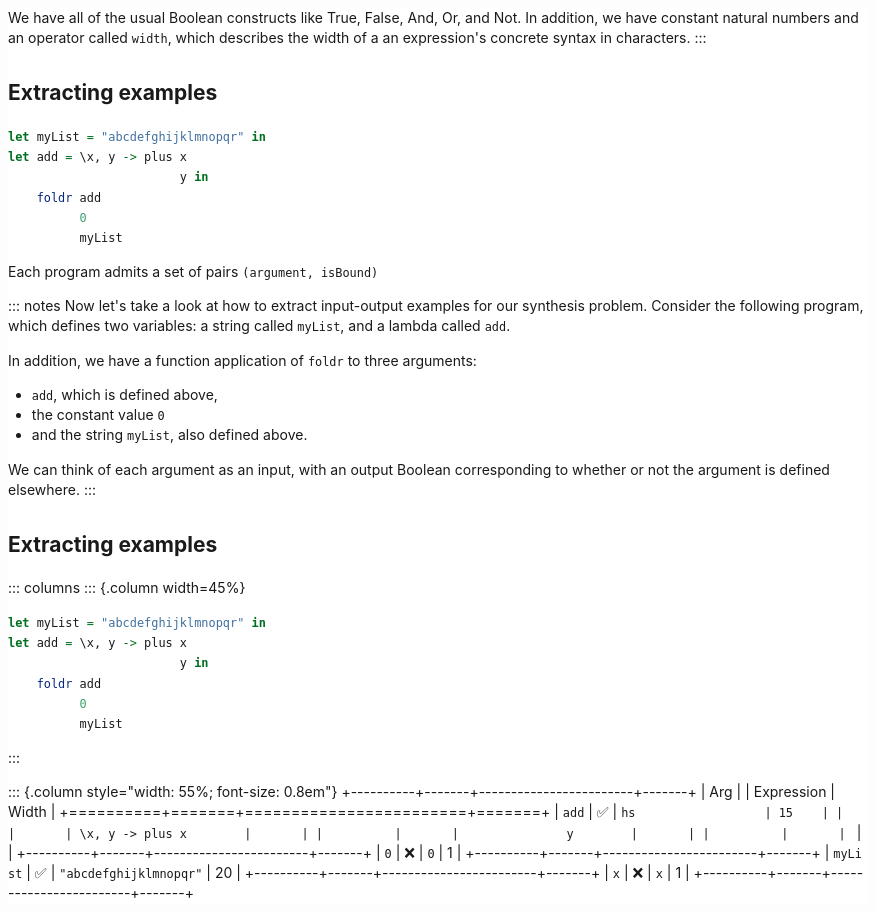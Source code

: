 We have all of the usual Boolean constructs like True, False, And, Or, and Not. In addition, we have constant natural numbers and an operator called `width`, which describes the width of a an expression's concrete syntax in characters.
:::

## Extracting examples

```hs
let myList = "abcdefghijklmnopqr" in
let add = \x, y -> plus x
                        y in
    foldr add
          0
          myList
```

Each program admits a set of pairs `(argument, isBound)`

::: notes
Now let's take a look at how to extract input-output examples for our synthesis problem. Consider the following program, which defines two variables: a string called `myList`, and a lambda called `add`. 

In addition, we have a function application of `foldr` to three arguments:
- `add`, which is defined above,
- the constant value `0`
- and the string `myList`, also defined above.

We can think of each argument as an input, with an output Boolean corresponding to whether or not the argument is defined elsewhere.
:::

## Extracting examples

::: columns
::: {.column width=45%}
```hs
let myList = "abcdefghijklmnopqr" in
let add = \x, y -> plus x
                        y in
    foldr add
          0
          myList
```
:::

::: {.column style="width: 55%; font-size: 0.8em"}
+----------+-------+------------------------+-------+
| Arg      |       | Expression             | Width |
+==========+=======+========================+=======+
| `add`    | ✅    | ```hs                  | 15    |
|          |       | \x, y -> plus x        |       |
|          |       |               y        |       |
|          |       | ```                    |       |
+----------+-------+------------------------+-------+
| `0`      | ❌    | `0`                    | 1     |
+----------+-------+------------------------+-------+
| `myList` | ✅    | `"abcdefghijklmnopqr"` | 20    |
+----------+-------+------------------------+-------+
| `x`      | ❌    | `x`                    | 1     |
+----------+-------+------------------------+-------+